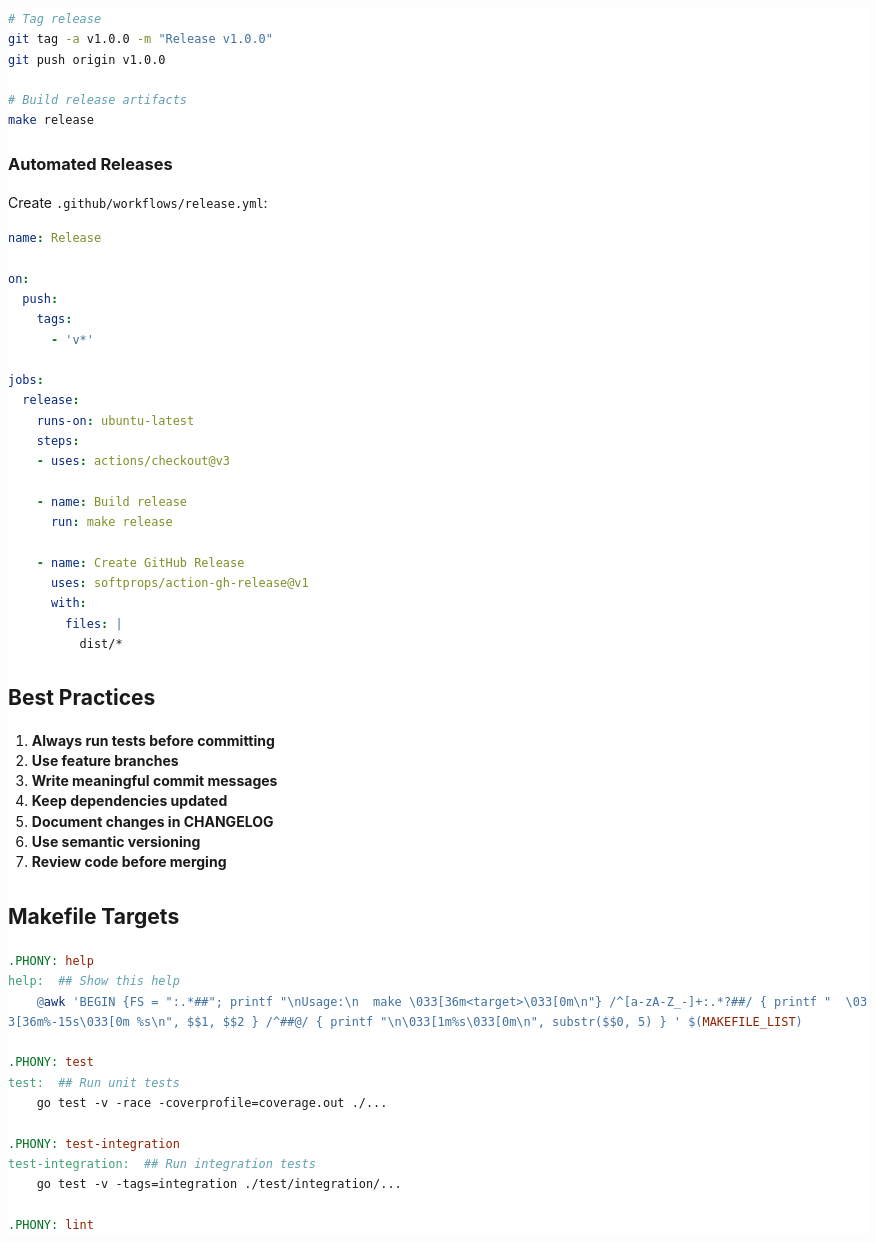 ```bash
# Tag release
git tag -a v1.0.0 -m "Release v1.0.0"
git push origin v1.0.0

# Build release artifacts
make release
```

### Automated Releases

Create `.github/workflows/release.yml`:

```yaml
name: Release

on:
  push:
    tags:
      - 'v*'

jobs:
  release:
    runs-on: ubuntu-latest
    steps:
    - uses: actions/checkout@v3

    - name: Build release
      run: make release

    - name: Create GitHub Release
      uses: softprops/action-gh-release@v1
      with:
        files: |
          dist/*
```

## Best Practices

1. **Always run tests before committing**
2. **Use feature branches**
3. **Write meaningful commit messages**
4. **Keep dependencies updated**
5. **Document changes in CHANGELOG**
6. **Use semantic versioning**
7. **Review code before merging**

## Makefile Targets

```makefile
.PHONY: help
help:  ## Show this help
	@awk 'BEGIN {FS = ":.*##"; printf "\nUsage:\n  make \033[36m<target>\033[0m\n"} /^[a-zA-Z_-]+:.*?##/ { printf "  \033[36m%-15s\033[0m %s\n", $$1, $$2 } /^##@/ { printf "\n\033[1m%s\033[0m\n", substr($$0, 5) } ' $(MAKEFILE_LIST)

.PHONY: test
test:  ## Run unit tests
	go test -v -race -coverprofile=coverage.out ./...

.PHONY: test-integration
test-integration:  ## Run integration tests
	go test -v -tags=integration ./test/integration/...

.PHONY: lint
```